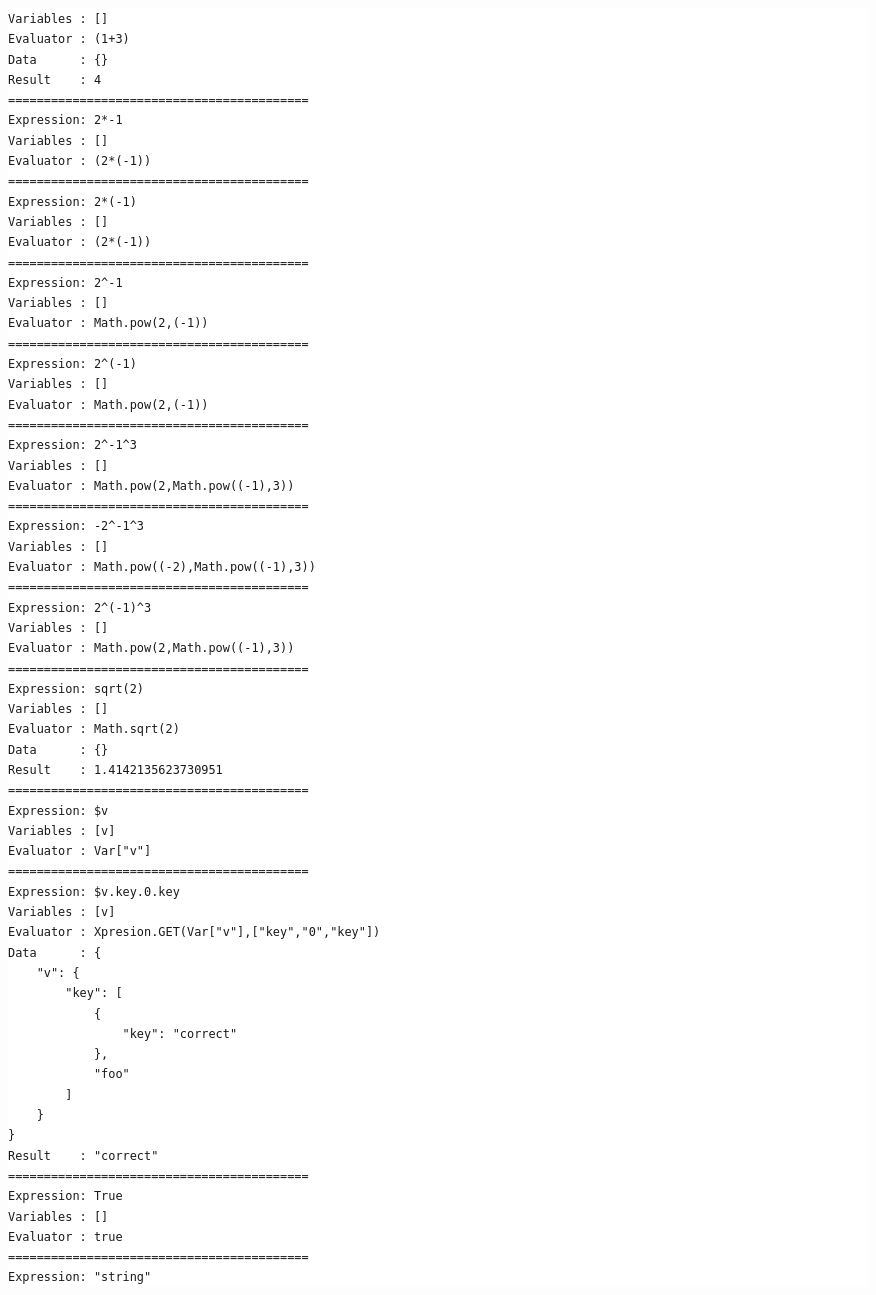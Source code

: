 ```text
Variables : []
Evaluator : (1+3)
Data      : {}
Result    : 4
==========================================
Expression: 2*-1
Variables : []
Evaluator : (2*(-1))
==========================================
Expression: 2*(-1)
Variables : []
Evaluator : (2*(-1))
==========================================
Expression: 2^-1
Variables : []
Evaluator : Math.pow(2,(-1))
==========================================
Expression: 2^(-1)
Variables : []
Evaluator : Math.pow(2,(-1))
==========================================
Expression: 2^-1^3
Variables : []
Evaluator : Math.pow(2,Math.pow((-1),3))
==========================================
Expression: -2^-1^3
Variables : []
Evaluator : Math.pow((-2),Math.pow((-1),3))
==========================================
Expression: 2^(-1)^3
Variables : []
Evaluator : Math.pow(2,Math.pow((-1),3))
==========================================
Expression: sqrt(2)
Variables : []
Evaluator : Math.sqrt(2)
Data      : {}
Result    : 1.4142135623730951
==========================================
Expression: $v
Variables : [v]
Evaluator : Var["v"]
==========================================
Expression: $v.key.0.key
Variables : [v]
Evaluator : Xpresion.GET(Var["v"],["key","0","key"])
Data      : {
    "v": {
        "key": [
            {
                "key": "correct"
            },
            "foo"
        ]
    }
}
Result    : "correct"
==========================================
Expression: True
Variables : []
Evaluator : true
==========================================
Expression: "string"
```